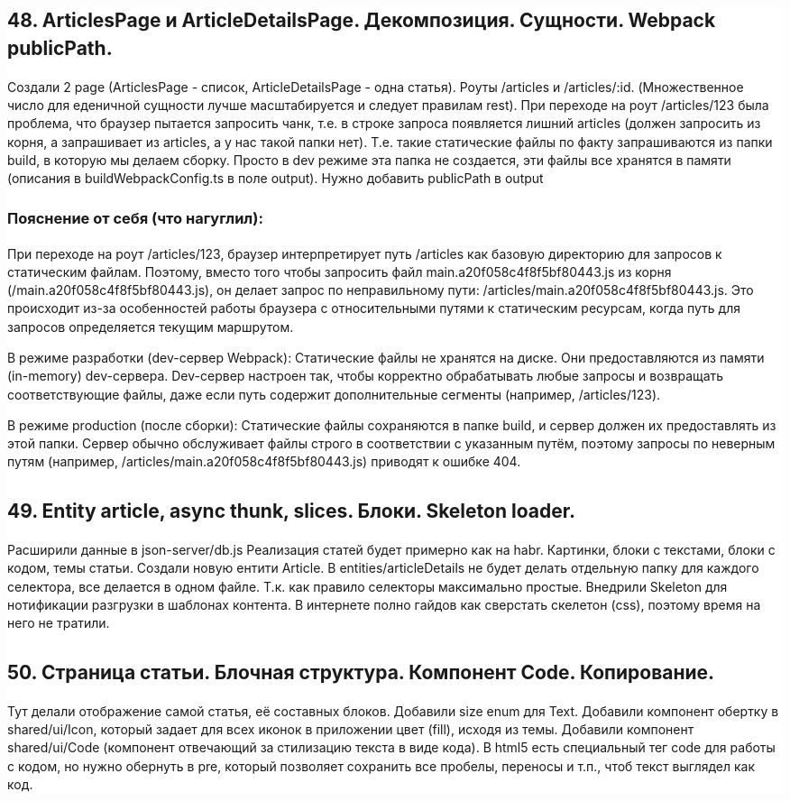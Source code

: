 ## 48. ArticlesPage и ArticleDetailsPage. Декомпозиция. Сущности. Webpack publicPath.
Создали 2 page (ArticlesPage - список, ArticleDetailsPage - одна статья).
Роуты /articles и /articles/:id. (Множественное число для еденичной сущности лучше масштабируется и следует правилам rest).
При переходе на роут /articles/123 была проблема, что браузер пытается запросить чанк,
т.е. в строке запроса появляется лишний articles (должен запросить из корня, а запрашивает из articles, а у нас такой папки нет).
Т.е. такие статические файлы по факту запрашиваются из папки build, в которую мы делаем сборку. 
Просто в dev режиме эта папка не создается, эти файлы все хранятся в памяти (описания в buildWebpackConfig.ts в поле output).
Нужно добавить publicPath в output

### Пояснение от себя (что нагуглил):
При переходе на роут /articles/123, браузер интерпретирует путь /articles как базовую директорию для запросов к статическим файлам.
Поэтому, вместо того чтобы запросить файл main.a20f058c4f8f5bf80443.js из корня (/main.a20f058c4f8f5bf80443.js),
он делает запрос по неправильному пути: /articles/main.a20f058c4f8f5bf80443.js.
Это происходит из-за особенностей работы браузера с относительными путями к статическим ресурсам, 
когда путь для запросов определяется текущим маршрутом.

В режиме разработки (dev-сервер Webpack):
Статические файлы не хранятся на диске. Они предоставляются из памяти (in-memory) dev-сервера.
Dev-сервер настроен так, чтобы корректно обрабатывать любые запросы и возвращать соответствующие файлы,
даже если путь содержит дополнительные сегменты (например, /articles/123).

В режиме production (после сборки):
Статические файлы сохраняются в папке build, и сервер должен их предоставлять из этой папки.
Сервер обычно обслуживает файлы строго в соответствии с указанным путём,
поэтому запросы по неверным путям (например, /articles/main.a20f058c4f8f5bf80443.js) приводят к ошибке 404.

## 49. Entity article, async thunk, slices. Блоки. Skeleton loader.
Расширили данные в json-server/db.js
Реализация статей будет примерно как на habr. Картинки, блоки с текстами, блоки с кодом, темы статьи.
Создали новую ентити Article.
В entities/articleDetails не будет делать отдельную папку для каждого селектора, все делается в одном файле.
Т.к. как правило селекторы максимально простые.
Внедрили Skeleton для нотификации разгрузки в шаблонах контента.
В интернете полно гайдов как сверстать скелетон (css), поэтому время на него не тратили.

## 50. Страница статьи. Блочная структура. Компонент Code. Копирование.
Тут делали отображение самой статья, её составных блоков.
Добавили size enum для Text.
Добавили компонент обертку в shared/ui/Icon, который задает для всех иконок в приложении цвет (fill), исходя из темы.
Добавили компонент shared/ui/Code (компонент отвечающий за стилизацию текста в виде кода).
В html5 есть специальный тег code для работы с кодом, но нужно обернуть в pre,
который позволяет сохранить все пробелы, переносы и т.п., чтоб текст выглядел как код.
